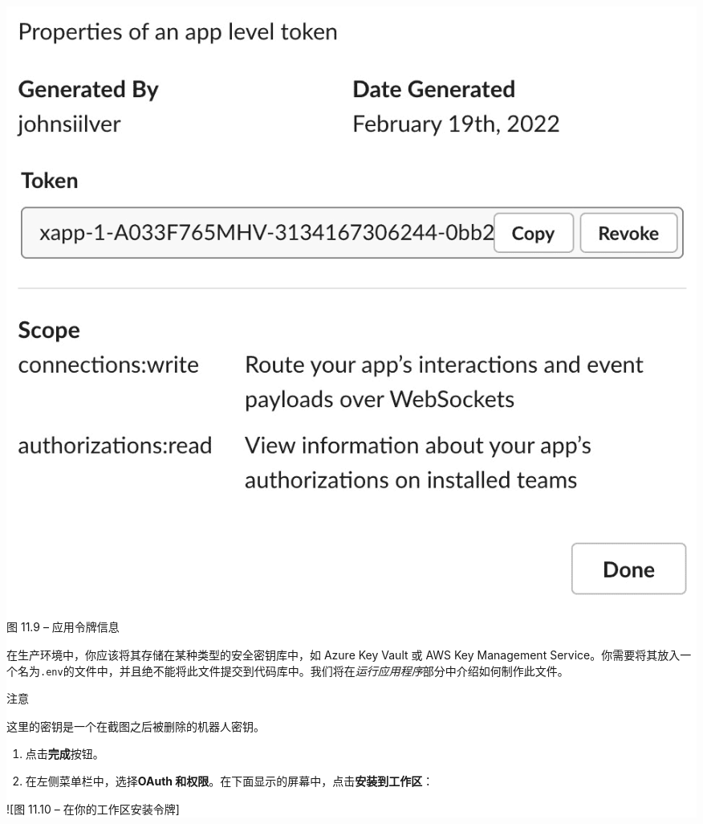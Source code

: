 ![图 11.9 – 应用令牌信息](img/B17626_11_009.jpg)

图 11.9 – 应用令牌信息

在生产环境中，你应该将其存储在某种类型的安全密钥库中，如 Azure Key Vault 或 AWS Key Management Service。你需要将其放入一个名为`.env`的文件中，并且绝不能将此文件提交到代码库中。我们将在*运行应用程序*部分中介绍如何制作此文件。

注意

这里的密钥是一个在截图之后被删除的机器人密钥。

1.  点击**完成**按钮。

1.  在左侧菜单栏中，选择**OAuth 和权限**。在下面显示的屏幕中，点击**安装到工作区**：

![图 11.10 – 在你的工作区安装令牌]
